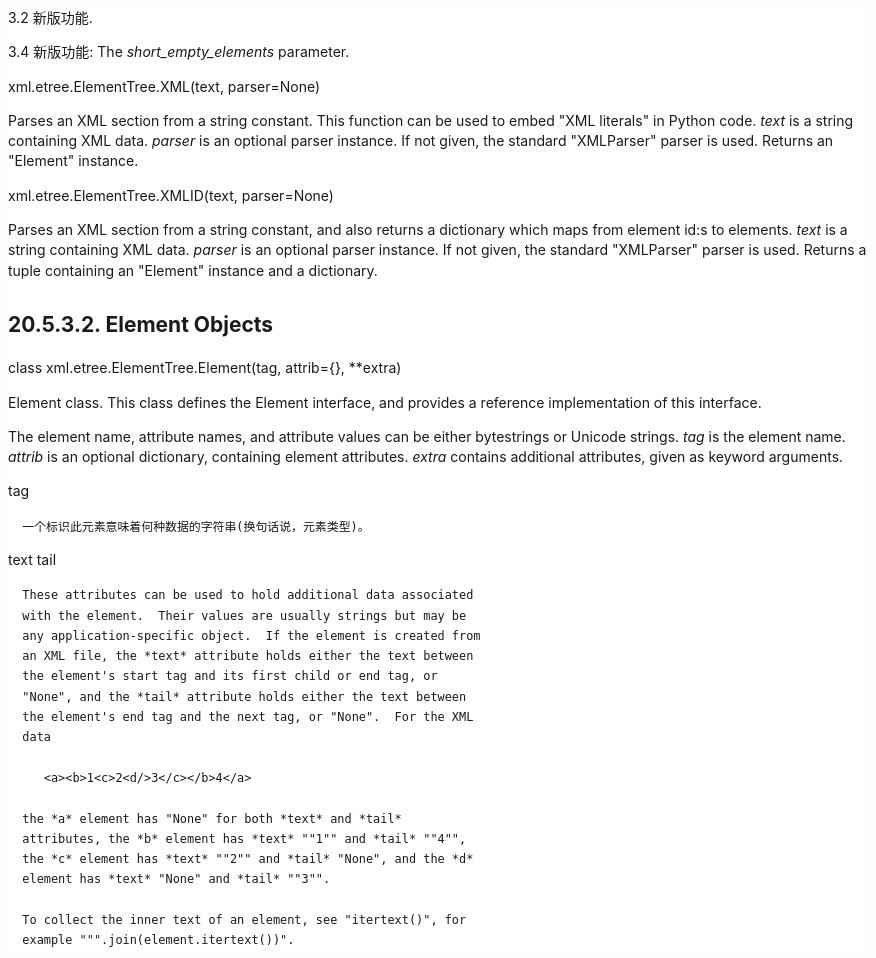    3.2 新版功能.

   3.4 新版功能: The *short_empty_elements* parameter.

xml.etree.ElementTree.XML(text, parser=None)

   Parses an XML section from a string constant.  This function can be
   used to embed "XML literals" in Python code.  *text* is a string
   containing XML data.  *parser* is an optional parser instance.  If
   not given, the standard "XMLParser" parser is used.  Returns an
   "Element" instance.

xml.etree.ElementTree.XMLID(text, parser=None)

   Parses an XML section from a string constant, and also returns a
   dictionary which maps from element id:s to elements.  *text* is a
   string containing XML data.  *parser* is an optional parser
   instance.  If not given, the standard "XMLParser" parser is used.
   Returns a tuple containing an "Element" instance and a dictionary.


20.5.3.2. Element Objects
-------------------------

class xml.etree.ElementTree.Element(tag, attrib={}, **extra)

   Element class.  This class defines the Element interface, and
   provides a reference implementation of this interface.

   The element name, attribute names, and attribute values can be
   either bytestrings or Unicode strings.  *tag* is the element name.
   *attrib* is an optional dictionary, containing element attributes.
   *extra* contains additional attributes, given as keyword arguments.

   tag

      一个标识此元素意味着何种数据的字符串(换句话说，元素类型)。

   text
   tail

      These attributes can be used to hold additional data associated
      with the element.  Their values are usually strings but may be
      any application-specific object.  If the element is created from
      an XML file, the *text* attribute holds either the text between
      the element's start tag and its first child or end tag, or
      "None", and the *tail* attribute holds either the text between
      the element's end tag and the next tag, or "None".  For the XML
      data

         <a><b>1<c>2<d/>3</c></b>4</a>

      the *a* element has "None" for both *text* and *tail*
      attributes, the *b* element has *text* ""1"" and *tail* ""4"",
      the *c* element has *text* ""2"" and *tail* "None", and the *d*
      element has *text* "None" and *tail* ""3"".

      To collect the inner text of an element, see "itertext()", for
      example """.join(element.itertext())".
